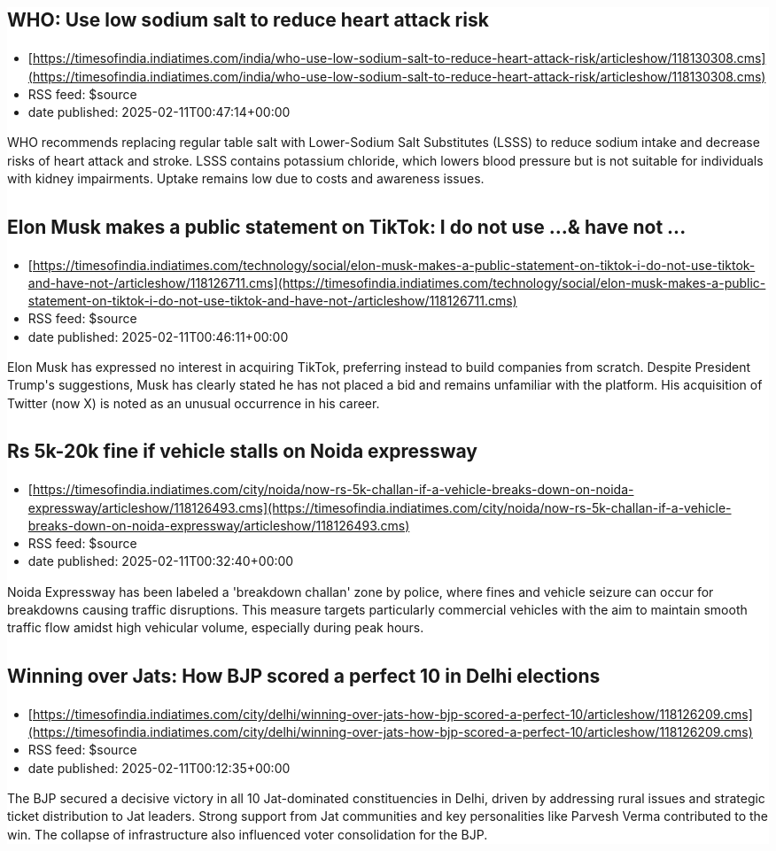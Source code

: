 ## WHO: Use low sodium salt to reduce heart attack risk
 - [https://timesofindia.indiatimes.com/india/who-use-low-sodium-salt-to-reduce-heart-attack-risk/articleshow/118130308.cms](https://timesofindia.indiatimes.com/india/who-use-low-sodium-salt-to-reduce-heart-attack-risk/articleshow/118130308.cms)
 - RSS feed: $source
 - date published: 2025-02-11T00:47:14+00:00

WHO recommends replacing regular table salt with Lower-Sodium Salt Substitutes (LSSS) to reduce sodium intake and decrease risks of heart attack and stroke. LSSS contains potassium chloride, which lowers blood pressure but is not suitable for individuals with kidney impairments. Uptake remains low due to costs and awareness issues.

## Elon Musk makes a public statement on TikTok: I do not use …& have not ...
 - [https://timesofindia.indiatimes.com/technology/social/elon-musk-makes-a-public-statement-on-tiktok-i-do-not-use-tiktok-and-have-not-/articleshow/118126711.cms](https://timesofindia.indiatimes.com/technology/social/elon-musk-makes-a-public-statement-on-tiktok-i-do-not-use-tiktok-and-have-not-/articleshow/118126711.cms)
 - RSS feed: $source
 - date published: 2025-02-11T00:46:11+00:00

Elon Musk has expressed no interest in acquiring TikTok, preferring instead to build companies from scratch. Despite President Trump's suggestions, Musk has clearly stated he has not placed a bid and remains unfamiliar with the platform. His acquisition of Twitter (now X) is noted as an unusual occurrence in his career.

## Rs 5k-20k fine if vehicle stalls on Noida expressway
 - [https://timesofindia.indiatimes.com/city/noida/now-rs-5k-challan-if-a-vehicle-breaks-down-on-noida-expressway/articleshow/118126493.cms](https://timesofindia.indiatimes.com/city/noida/now-rs-5k-challan-if-a-vehicle-breaks-down-on-noida-expressway/articleshow/118126493.cms)
 - RSS feed: $source
 - date published: 2025-02-11T00:32:40+00:00

Noida Expressway has been labeled a 'breakdown challan' zone by police, where fines and vehicle seizure can occur for breakdowns causing traffic disruptions. This measure targets particularly commercial vehicles with the aim to maintain smooth traffic flow amidst high vehicular volume, especially during peak hours.

## Winning over Jats: How BJP scored a perfect 10 in Delhi elections
 - [https://timesofindia.indiatimes.com/city/delhi/winning-over-jats-how-bjp-scored-a-perfect-10/articleshow/118126209.cms](https://timesofindia.indiatimes.com/city/delhi/winning-over-jats-how-bjp-scored-a-perfect-10/articleshow/118126209.cms)
 - RSS feed: $source
 - date published: 2025-02-11T00:12:35+00:00

The BJP secured a decisive victory in all 10 Jat-dominated constituencies in Delhi, driven by addressing rural issues and strategic ticket distribution to Jat leaders. Strong support from Jat communities and key personalities like Parvesh Verma contributed to the win. The collapse of infrastructure also influenced voter consolidation for the BJP.
